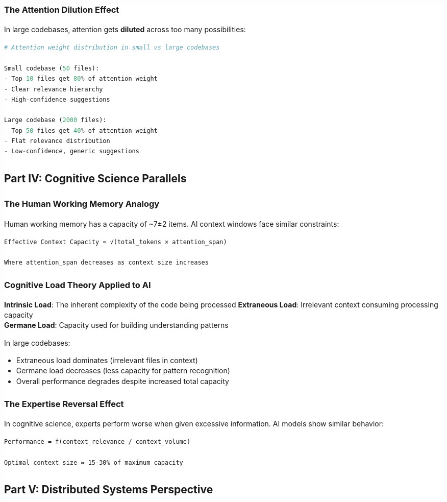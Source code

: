 ### The Attention Dilution Effect

In large codebases, attention gets **diluted** across too many possibilities:

```python
# Attention weight distribution in small vs large codebases

Small codebase (50 files):
- Top 10 files get 80% of attention weight
- Clear relevance hierarchy
- High-confidence suggestions

Large codebase (2000 files):  
- Top 50 files get 40% of attention weight
- Flat relevance distribution
- Low-confidence, generic suggestions
```

## Part IV: Cognitive Science Parallels

### The Human Working Memory Analogy

Human working memory has a capacity of ~7±2 items. AI context windows face similar constraints:

```
Effective Context Capacity ≈ √(total_tokens × attention_span)

Where attention_span decreases as context size increases
```

### Cognitive Load Theory Applied to AI

**Intrinsic Load**: The inherent complexity of the code being processed
**Extraneous Load**: Irrelevant context consuming processing capacity  
**Germane Load**: Capacity used for building understanding patterns

In large codebases:
- Extraneous load dominates (irrelevant files in context)
- Germane load decreases (less capacity for pattern recognition)
- Overall performance degrades despite increased total capacity

### The Expertise Reversal Effect

In cognitive science, experts perform worse when given excessive information. AI models show similar behavior:

```
Performance = f(context_relevance / context_volume)

Optimal context size ≈ 15-30% of maximum capacity
```

## Part V: Distributed Systems Perspective
